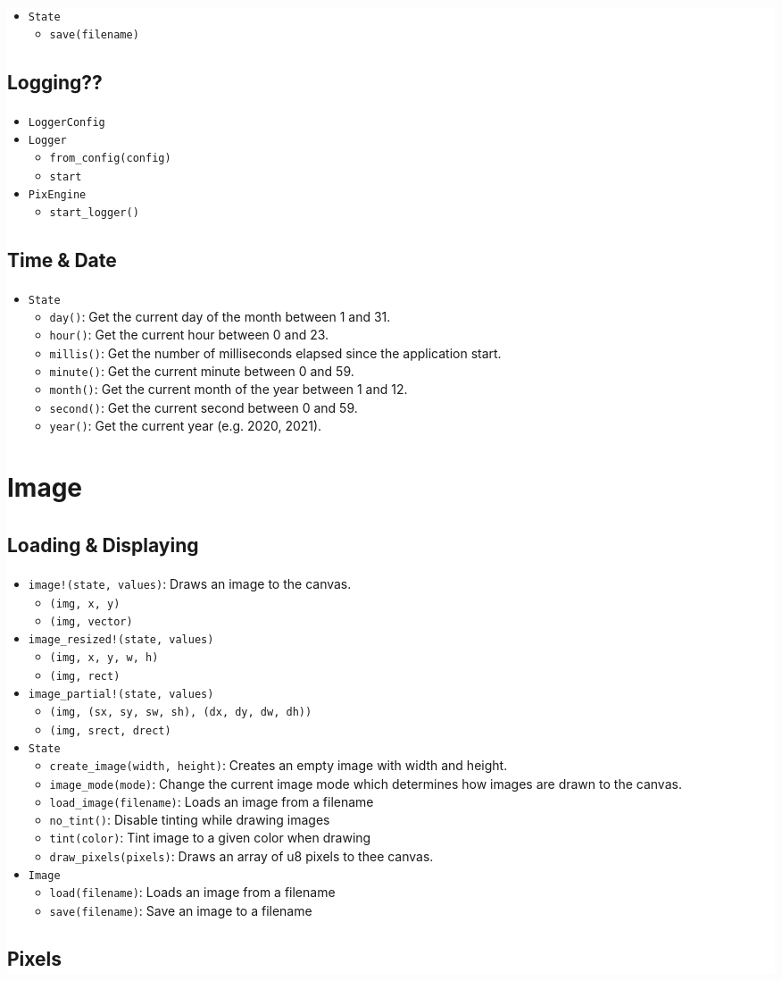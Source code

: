- `State`
  - `save(filename)`

## Logging??

- `LoggerConfig`
- `Logger`
  - `from_config(config)`
  - `start`
- `PixEngine`
  - `start_logger()`

## Time & Date

- `State`
  - `day()`: Get the current day of the month between 1 and 31.
  - `hour()`: Get the current hour between 0 and 23.
  - `millis()`: Get the number of milliseconds elapsed since the application start.
  - `minute()`: Get the current minute between 0 and 59.
  - `month()`: Get the current month of the year between 1 and 12.
  - `second()`: Get the current second between 0 and 59.
  - `year()`: Get the current year (e.g. 2020, 2021).

# Image

## Loading & Displaying

- `image!(state, values)`: Draws an image to the canvas.
  - `(img, x, y)`
  - `(img, vector)`
- `image_resized!(state, values)`
  - `(img, x, y, w, h)`
  - `(img, rect)`
- `image_partial!(state, values)`
  - `(img, (sx, sy, sw, sh), (dx, dy, dw, dh))`
  - `(img, srect, drect)`
- `State`
  - `create_image(width, height)`: Creates an empty image with width and height.
  - `image_mode(mode)`: Change the current image mode which determines how
    images are drawn to the canvas.
  - `load_image(filename)`: Loads an image from a filename
  - `no_tint()`: Disable tinting while drawing images
  - `tint(color)`: Tint image to a given color when drawing
  - `draw_pixels(pixels)`: Draws an array of u8 pixels to thee canvas.
- `Image`
  - `load(filename)`: Loads an image from a filename
  - `save(filename)`: Save an image to a filename

## Pixels
